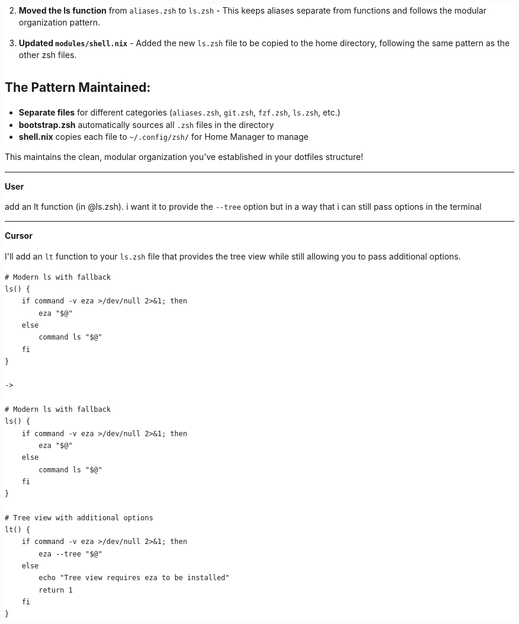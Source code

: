 2. **Moved the ls function** from `aliases.zsh` to `ls.zsh` - This keeps aliases separate from functions and follows the modular organization pattern.

3. **Updated `modules/shell.nix`** - Added the new `ls.zsh` file to be copied to the home directory, following the same pattern as the other zsh files.

## The Pattern Maintained:

- **Separate files** for different categories (`aliases.zsh`, `git.zsh`, `fzf.zsh`, `ls.zsh`, etc.)
- **bootstrap.zsh** automatically sources all `.zsh` files in the directory
- **shell.nix** copies each file to `~/.config/zsh/` for Home Manager to manage

This maintains the clean, modular organization you've established in your dotfiles structure!

---

**User**

add an lt function (in @ls.zsh). i want it to provide the `--tree` option but in a way that i can still pass options in the terminal

---

**Cursor**

I'll add an `lt` function to your `ls.zsh` file that provides the tree view while still allowing you to pass additional options.


```shellscript
# Modern ls with fallback
ls() {
    if command -v eza >/dev/null 2>&1; then
        eza "$@"
    else
        command ls "$@"
    fi
}

->

# Modern ls with fallback
ls() {
    if command -v eza >/dev/null 2>&1; then
        eza "$@"
    else
        command ls "$@"
    fi
}

# Tree view with additional options
lt() {
    if command -v eza >/dev/null 2>&1; then
        eza --tree "$@"
    else
        echo "Tree view requires eza to be installed"
        return 1
    fi
}
```
